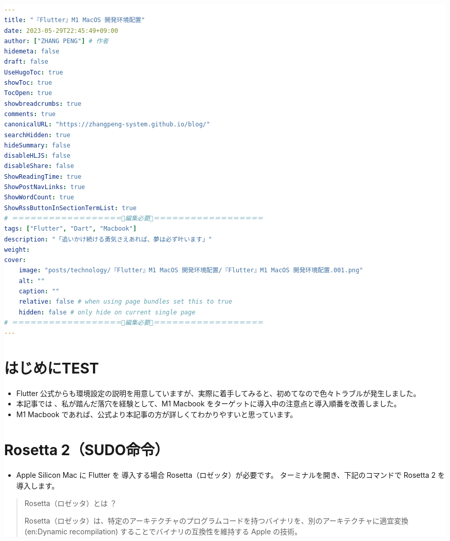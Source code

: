 ```yaml
---
title: "『Flutter』M1 MacOS 開発环境配置"
date: 2023-05-29T22:45:49+09:00
author: ["ZHANG PENG"] # 作者
hidemeta: false
draft: false
UseHugoToc: true
showToc: true
TocOpen: true
showbreadcrumbs: true
comments: true
canonicalURL: "https://zhangpeng-system.github.io/blog/"
searchHidden: true
hideSummary: false
disableHLJS: false
disableShare: false
ShowReadingTime: true
ShowPostNavLinks: true
ShowWordCount: true
ShowRssButtonInSectionTermList: true
# ＝＝＝＝＝＝＝＝＝＝＝＝＝＝＝＝＝＝🔽編集必要🔽＝＝＝＝＝＝＝＝＝＝＝＝＝＝＝＝＝＝
tags: ["Flutter", "Dart", "Macbook"]
description: "「追いかけ続ける勇気さえあれば、夢は必ず叶います」"
weight:
cover:
    image: "posts/technology/『Flutter』M1 MacOS 開発环境配置/『Flutter』M1 MacOS 開発环境配置.001.png"
    alt: ""
    caption: ""
    relative: false # when using page bundles set this to true
    hidden: false # only hide on current single page
# ＝＝＝＝＝＝＝＝＝＝＝＝＝＝＝＝＝＝🔼編集必要🔼＝＝＝＝＝＝＝＝＝＝＝＝＝＝＝＝＝＝
---
```


# はじめにTEST

- Flutter 公式からも環境設定の説明を用意していますが、実際に着手してみると、初めてなので色々トラブルが発生しました。
- 本記事では 、私が踏んだ落穴を経験として、M1 Macbook をターゲットに導入中の注意点と導入順番を改善しました。
- M1 Macbook であれば、公式より本記事の方が詳しくてわかりやすいと思っています。

# Rosetta 2（SUDO命令）

- Apple Silicon Mac に Flutter を 導入する場合 Rosetta（ロゼッタ）が必要です。
  ターミナルを開き、下記のコマンドで Rosetta 2 を導入します。

> Rosetta（ロゼッタ）とは ？
>
> Rosetta（ロゼッタ）は、特定のアーキテクチャのプログラムコードを持つバイナリを、別のアーキテクチャに適宜変換 (en:Dynamic recompilation) することでバイナリの互換性を維持する Apple の技術。
